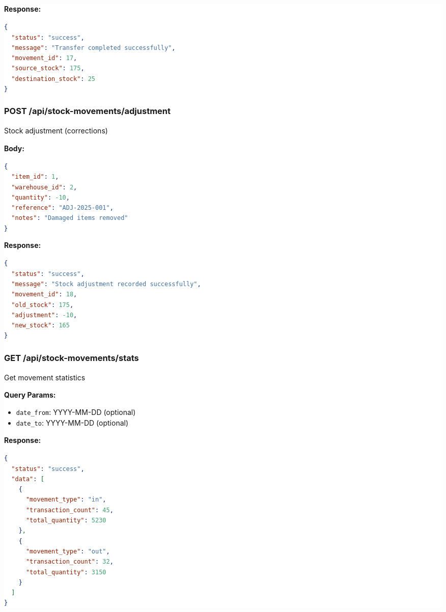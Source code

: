 **Response:**
```json
{
  "status": "success",
  "message": "Transfer completed successfully",
  "movement_id": 17,
  "source_stock": 175,
  "destination_stock": 25
}
```

### POST /api/stock-movements/adjustment
Stock adjustment (corrections)

**Body:**
```json
{
  "item_id": 1,
  "warehouse_id": 2,
  "quantity": -10,
  "reference": "ADJ-2025-001",
  "notes": "Damaged items removed"
}
```

**Response:**
```json
{
  "status": "success",
  "message": "Stock adjustment recorded successfully",
  "movement_id": 18,
  "old_stock": 175,
  "adjustment": -10,
  "new_stock": 165
}
```

### GET /api/stock-movements/stats
Get movement statistics

**Query Params:**
- `date_from`: YYYY-MM-DD (optional)
- `date_to`: YYYY-MM-DD (optional)

**Response:**
```json
{
  "status": "success",
  "data": [
    {
      "movement_type": "in",
      "transaction_count": 45,
      "total_quantity": 5230
    },
    {
      "movement_type": "out",
      "transaction_count": 32,
      "total_quantity": 3150
    }
  ]
}
```
